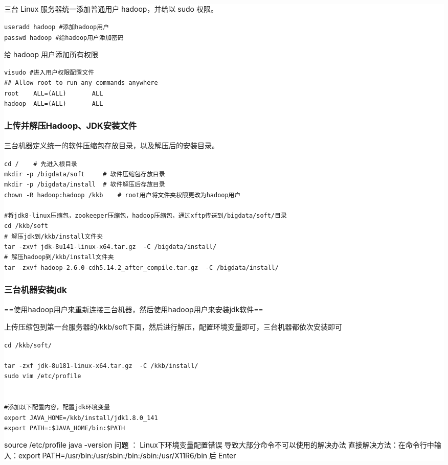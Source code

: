 三台 Linux 服务器统一添加普通用户 hadoop，并给以 sudo 权限。

```shell
useradd hadoop #添加hadoop用户
passwd hadoop #给hadoop用户添加密码
```

给 hadoop 用户添加所有权限

```shell
visudo #进入用户权限配置文件
## Allow root to run any commands anywhere
root    ALL=(ALL)       ALL
hadoop  ALL=(ALL)       ALL
```

### 上传并解压Hadoop、JDK安装文件

三台机器定义统一的软件压缩包存放目录，以及解压后的安装目录。

```shell
cd /	# 先进入根目录
mkdir -p /bigdata/soft     # 软件压缩包存放目录
mkdir -p /bigdata/install  # 软件解压后存放目录
chown -R hadoop:hadoop /kkb    # root用户将文件夹权限更改为hadoop用户

#将jdk8-linux压缩包，zookeeper压缩包，hadoop压缩包，通过xftp传送到/bigdata/soft/目录
cd /kkb/soft
# 解压jdk到/kkb/install文件夹
tar -zxvf jdk-8u141-linux-x64.tar.gz  -C /bigdata/install/ 
# 解压hadoop到/kkb/install文件夹
tar -zxvf hadoop-2.6.0-cdh5.14.2_after_compile.tar.gz  -C /bigdata/install/ 
```

### 三台机器安装jdk

==使用hadoop用户来重新连接三台机器，然后使用hadoop用户来安装jdk软件==

上传压缩包到第一台服务器的/kkb/soft下面，然后进行解压，配置环境变量即可，三台机器都依次安装即可

```
cd /kkb/soft/

tar -zxf jdk-8u181-linux-x64.tar.gz  -C /kkb/install/
sudo vim /etc/profile


#添加以下配置内容，配置jdk环境变量
export JAVA_HOME=/kkb/install/jdk1.8.0_141
export PATH=:$JAVA_HOME/bin:$PATH
```

source /etc/profile
 java -version
问题 ：
Linux下环境变量配置错误 导致大部分命令不可以使用的解决办法
直接解决方法：在命令行中输入：export PATH=/usr/bin:/usr/sbin:/bin:/sbin:/usr/X11R6/bin 后 Enter
